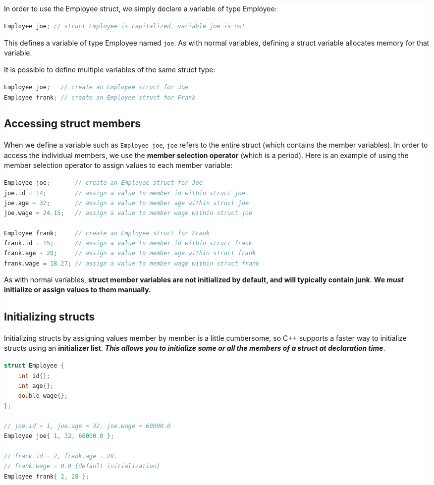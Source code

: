 In order to use the Employee struct, we simply declare a variable of type Employee:

```c++
Employee joe; // struct Employee is capitalized, variable joe is not
```

This defines a variable of type Employee named `joe`. As with normal variables, defining a struct variable allocates memory for that variable.

It is possible to define multiple variables of the same struct type:

```c++
Employee joe;   // create an Employee struct for Joe
Employee frank; // create an Employee struct for Frank
```


## Accessing struct members

When we define a variable such as `Employee joe`, `joe` refers to the entire struct (which contains the member variables). In order to access the individual members, we use the **member selection operator** (which is a period). Here is an example of using the member selection operator to assign values to each member variable:

```c++
Employee joe;       // create an Employee struct for Joe
joe.id = 14;        // assign a value to member id within struct joe
joe.age = 32;       // assign a value to member age within struct joe
joe.wage = 24.15;   // assign a value to member wage within struct joe

Employee frank;     // create an Employee struct for Frank
frank.id = 15;      // assign a value to member id within struct frank
frank.age = 28;     // assign a value to member age within struct frank
frank.wage = 18.27; // assign a value to member wage within struct frank
```

As with normal variables, **struct member variables are not initialized by default, and will typically contain junk**. **We *must* initialize or assign values to them manually.**


## Initializing structs

Initializing structs by assigning values member by member is a little cumbersome, so C++ supports a faster way to initialize structs using an **initializer list**. ***This allows you to initialize some or all the members of a struct at declaration time***.

```c++
struct Employee {
    int id{};
    int age{};
    double wage{};
};

// joe.id = 1, joe.age = 32, joe.wage = 60000.0
Employee joe{ 1, 32, 60000.0 }; 

// frank.id = 2, frank.age = 28,
// frank.wage = 0.0 (default initialization)
Employee frank{ 2, 28 }; 
```
